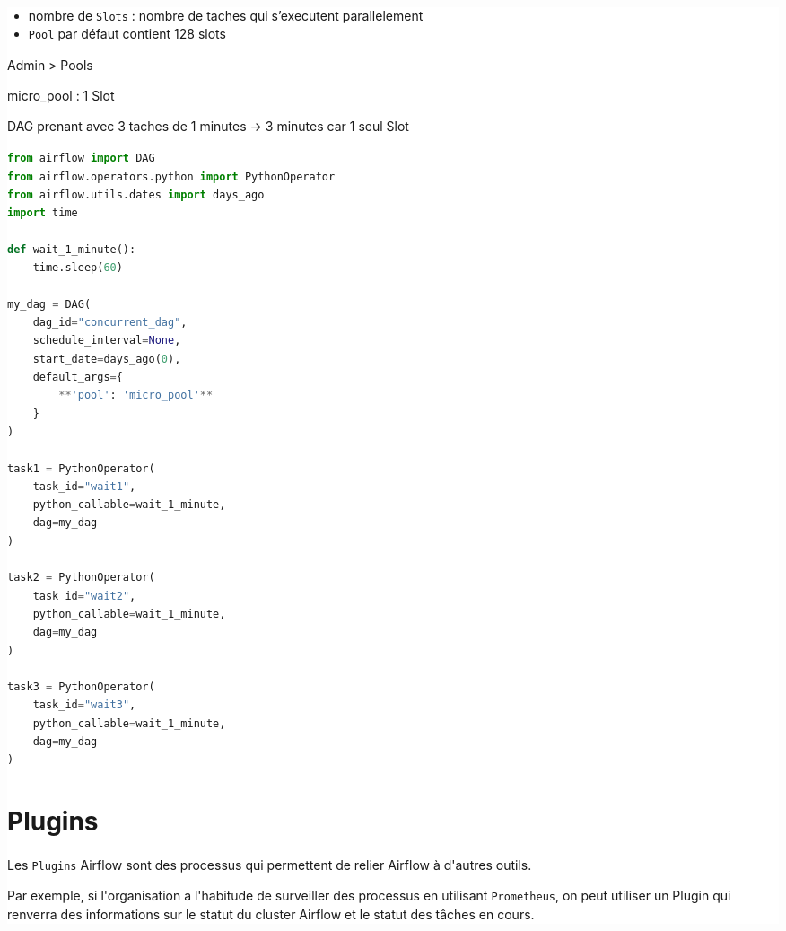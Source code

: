 - nombre de `Slots` : nombre de taches qui s’executent parallelement
- `Pool` par défaut contient 128 slots

Admin > Pools

micro_pool : 1 Slot

DAG prenant avec 3 taches de 1 minutes → 3 minutes car 1 seul Slot

```python
from airflow import DAG
from airflow.operators.python import PythonOperator
from airflow.utils.dates import days_ago
import time

def wait_1_minute():
    time.sleep(60)

my_dag = DAG(
    dag_id="concurrent_dag",
    schedule_interval=None,
    start_date=days_ago(0),
    default_args={
        **'pool': 'micro_pool'**
    }
)

task1 = PythonOperator(
    task_id="wait1",
    python_callable=wait_1_minute,
    dag=my_dag
)

task2 = PythonOperator(
    task_id="wait2",
    python_callable=wait_1_minute,
    dag=my_dag
)

task3 = PythonOperator(
    task_id="wait3",
    python_callable=wait_1_minute,
    dag=my_dag
)
```

# Plugins

Les `Plugins` Airflow sont des processus qui permettent de relier Airflow à d'autres outils. 

Par exemple, si l'organisation a l'habitude de surveiller des processus en utilisant `Prometheus`, on peut utiliser un Plugin qui renverra des informations sur le statut du cluster Airflow et le statut des tâches en cours. 
